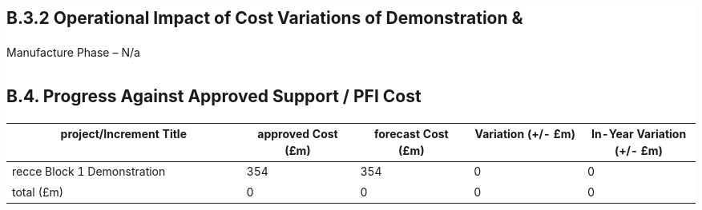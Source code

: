 ## B.3.2 Operational Impact of Cost Variations of Demonstration &
Manufacture Phase – N/a

## B.4. Progress Against Approved Support / PFI Cost

<table Style="Width:100%;">
<colgroup>
<col Style="Width: 33%" />
<col Style="Width: 16%" />
<col Style="Width: 16%" />
<col Style="Width: 16%" />
<col Style="Width: 16%" />
</Colgroup>
<thead>
<tr>
<th>project/Increment Title</Th>
<th>approved Cost (£m)</Th>
<th>forecast Cost (£m)</Th>
<th>
Variation (+/- £m)
</Th>
<th>
In-Year Variation (+/- £m)
</Th>
</Tr>
</Thead>
<tbody>
<tr>
<td>recce Block 1 Demonstration</Td>
<td>354</Td>
<td>354</Td>
<td>
0
</Td>
<td>
0
</Td>
</Tr>
<tr>
<td>total (£m)</Td>
<td>
0
</Td>
<td>
0
</Td>
<td>
0
</Td>
<td>0</Td>
</Tr>
</Tbody>
</Table>
